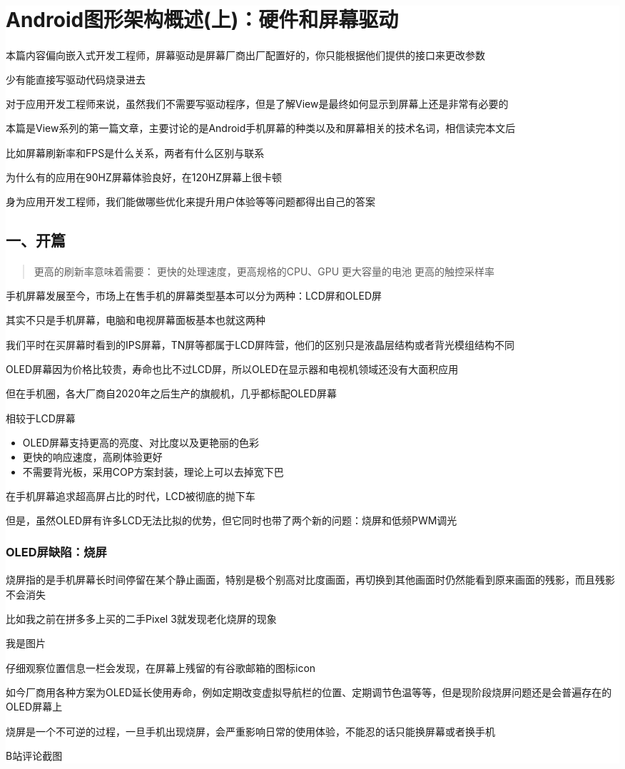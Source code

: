 # Android图形架构概述(上)：硬件和屏幕驱动


本篇内容偏向嵌入式开发工程师，屏幕驱动是屏幕厂商出厂配置好的，你只能根据他们提供的接口来更改参数

少有能直接写驱动代码烧录进去

对于应用开发工程师来说，虽然我们不需要写驱动程序，但是了解View是最终如何显示到屏幕上还是非常有必要的

本篇是View系列的第一篇文章，主要讨论的是Android手机屏幕的种类以及和屏幕相关的技术名词，相信读完本文后

比如屏幕刷新率和FPS是什么关系，两者有什么区别与联系

为什么有的应用在90HZ屏幕体验良好，在120HZ屏幕上很卡顿

身为应用开发工程师，我们能做哪些优化来提升用户体验等等问题都得出自己的答案

## 一、开篇

> 更高的刷新率意味着需要：
> 更快的处理速度，更高规格的CPU、GPU
> 更大容量的电池
> 更高的触控采样率

手机屏幕发展至今，市场上在售手机的屏幕类型基本可以分为两种：LCD屏和OLED屏

其实不只是手机屏幕，电脑和电视屏幕面板基本也就这两种

我们平时在买屏幕时看到的IPS屏幕，TN屏等都属于LCD屏阵营，他们的区别只是液晶层结构或者背光模组结构不同

OLED屏幕因为价格比较贵，寿命也比不过LCD屏，所以OLED在显示器和电视机领域还没有大面积应用

但在手机圈，各大厂商自2020年之后生产的旗舰机，几乎都标配OLED屏幕

相较于LCD屏幕

- OLED屏幕支持更高的亮度、对比度以及更艳丽的色彩
- 更快的响应速度，高刷体验更好
- 不需要背光板，采用COP方案封装，理论上可以去掉宽下巴

在手机屏幕追求超高屏占比的时代，LCD被彻底的抛下车

但是，虽然OLED屏有许多LCD无法比拟的优势，但它同时也带了两个新的问题：烧屏和低频PWM调光

### OLED屏缺陷：烧屏

烧屏指的是手机屏幕长时间停留在某个静止画面，特别是极个别高对比度画面，再切换到其他画面时仍然能看到原来画面的残影，而且残影不会消失

比如我之前在拼多多上买的二手Pixel 3就发现老化烧屏的现象

我是图片

仔细观察位置信息一栏会发现，在屏幕上残留的有谷歌邮箱的图标icon

如今厂商用各种方案为OLED延长使用寿命，例如定期改变虚拟导航栏的位置、定期调节色温等等，但是现阶段烧屏问题还是会普遍存在的OLED屏幕上

烧屏是一个不可逆的过程，一旦手机出现烧屏，会严重影响日常的使用体验，不能忍的话只能换屏幕或者换手机

B站评论截图

